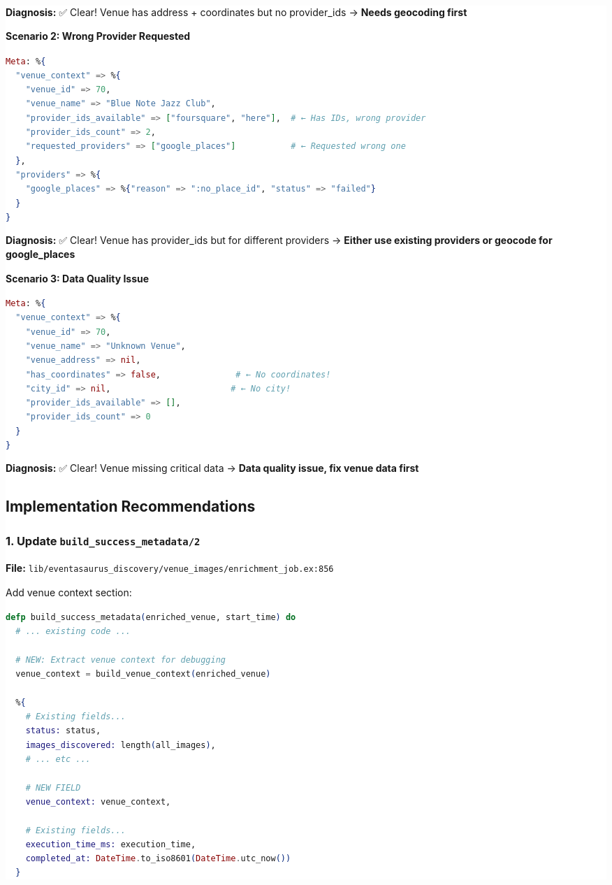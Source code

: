 **Diagnosis:** ✅ Clear! Venue has address + coordinates but no provider_ids → **Needs geocoding first**

**Scenario 2: Wrong Provider Requested**
```elixir
Meta: %{
  "venue_context" => %{
    "venue_id" => 70,
    "venue_name" => "Blue Note Jazz Club",
    "provider_ids_available" => ["foursquare", "here"],  # ← Has IDs, wrong provider
    "provider_ids_count" => 2,
    "requested_providers" => ["google_places"]           # ← Requested wrong one
  },
  "providers" => %{
    "google_places" => %{"reason" => ":no_place_id", "status" => "failed"}
  }
}
```

**Diagnosis:** ✅ Clear! Venue has provider_ids but for different providers → **Either use existing providers or geocode for google_places**

**Scenario 3: Data Quality Issue**
```elixir
Meta: %{
  "venue_context" => %{
    "venue_id" => 70,
    "venue_name" => "Unknown Venue",
    "venue_address" => nil,
    "has_coordinates" => false,               # ← No coordinates!
    "city_id" => nil,                        # ← No city!
    "provider_ids_available" => [],
    "provider_ids_count" => 0
  }
}
```

**Diagnosis:** ✅ Clear! Venue missing critical data → **Data quality issue, fix venue data first**

## Implementation Recommendations

### 1. Update `build_success_metadata/2`

**File:** `lib/eventasaurus_discovery/venue_images/enrichment_job.ex:856`

Add venue context section:

```elixir
defp build_success_metadata(enriched_venue, start_time) do
  # ... existing code ...

  # NEW: Extract venue context for debugging
  venue_context = build_venue_context(enriched_venue)

  %{
    # Existing fields...
    status: status,
    images_discovered: length(all_images),
    # ... etc ...

    # NEW FIELD
    venue_context: venue_context,

    # Existing fields...
    execution_time_ms: execution_time,
    completed_at: DateTime.to_iso8601(DateTime.utc_now())
  }
```